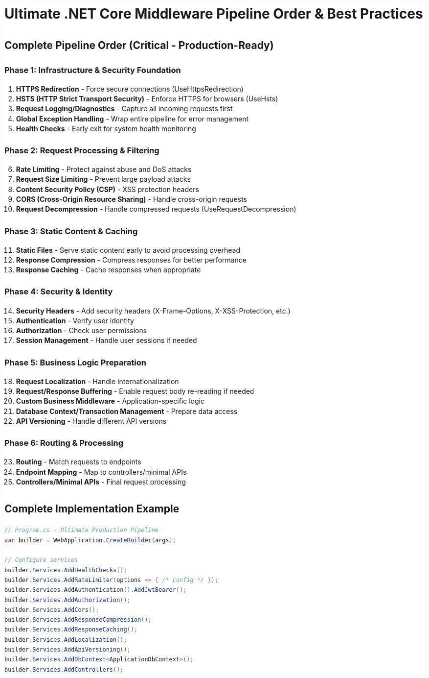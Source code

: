 # Ultimate .NET Core Middleware Pipeline Order & Best Practices

## Complete Pipeline Order (Critical - Production-Ready)

### Phase 1: Infrastructure & Security Foundation
1. **HTTPS Redirection** - Force secure connections (UseHttpsRedirection)
2. **HSTS (HTTP Strict Transport Security)** - Enforce HTTPS for browsers (UseHsts)
3. **Request Logging/Diagnostics** - Capture all incoming requests first
4. **Global Exception Handling** - Wrap entire pipeline for error management
5. **Health Checks** - Early exit for system health monitoring

### Phase 2: Request Processing & Filtering
6. **Rate Limiting** - Protect against abuse and DoS attacks
7. **Request Size Limiting** - Prevent large payload attacks
8. **Content Security Policy (CSP)** - XSS protection headers
9. **CORS (Cross-Origin Resource Sharing)** - Handle cross-origin requests
10. **Request Decompression** - Handle compressed requests (UseRequestDecompression)

### Phase 3: Static Content & Caching
11. **Static Files** - Serve static content early to avoid processing overhead
12. **Response Compression** - Compress responses for better performance
13. **Response Caching** - Cache responses when appropriate

### Phase 4: Security & Identity
14. **Security Headers** - Add security headers (X-Frame-Options, X-XSS-Protection, etc.)
15. **Authentication** - Verify user identity
16. **Authorization** - Check user permissions
17. **Session Management** - Handle user sessions if needed

### Phase 5: Business Logic Preparation
18. **Request Localization** - Handle internationalization
19. **Request/Response Buffering** - Enable request body re-reading if needed
20. **Custom Business Middleware** - Application-specific logic
21. **Database Context/Transaction Management** - Prepare data access
22. **API Versioning** - Handle different API versions

### Phase 6: Routing & Processing
23. **Routing** - Match requests to endpoints
24. **Endpoint Mapping** - Map to controllers/minimal APIs
25. **Controllers/Minimal APIs** - Final request processing

## Complete Implementation Example

```csharp
// Program.cs - Ultimate Production Pipeline
var builder = WebApplication.CreateBuilder(args);

// Configure services
builder.Services.AddHealthChecks();
builder.Services.AddRateLimiter(options => { /* config */ });
builder.Services.AddAuthentication().AddJwtBearer();
builder.Services.AddAuthorization();
builder.Services.AddCors();
builder.Services.AddResponseCompression();
builder.Services.AddResponseCaching();
builder.Services.AddLocalization();
builder.Services.AddApiVersioning();
builder.Services.AddDbContext<ApplicationDbContext>();
builder.Services.AddControllers();
```